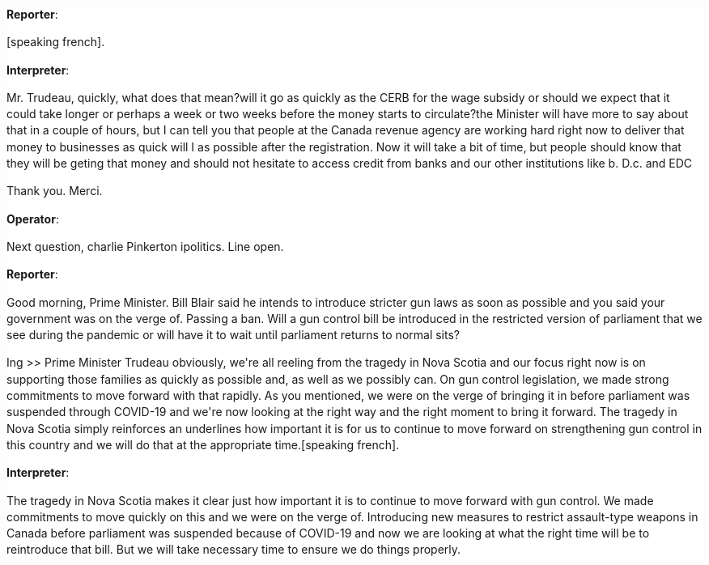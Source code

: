 

**Reporter**:

[speaking french].



**Interpreter**:

Mr. Trudeau, quickly, what does that mean?will it go as quickly as the CERB for the wage subsidy or should we expect that it could take longer or perhaps a week or two weeks before the money starts to circulate?the Minister will have more to say about that in a couple of hours, but I can tell you that people at the Canada revenue agency are working hard right now to deliver that money to businesses as quick will I as possible after the registration.
Now it will take a bit of time, but people should know that they will be geting that money and should not hesitate to access credit from banks and our other institutions like b. D.c. and EDC



Thank you.
Merci.



**Operator**:

Next question, charlie Pinkerton ipolitics.
Line open.



**Reporter**:

Good morning, Prime Minister.
Bill Blair said he intends to introduce stricter gun laws as soon as possible and you said your government was on the verge of. Passing a ban.
Will a gun control bill be introduced in the restricted version of parliament that we see during the pandemic or will have it to wait until parliament returns to normal sits?



Ing >> Prime Minister Trudeau obviously, we're all reeling from the tragedy in Nova Scotia and our focus right now is on supporting those families as quickly as possible and, as well as we possibly can.
On gun control legislation, we made strong commitments to move forward with that rapidly.
As you mentioned, we were on the verge of bringing it in before parliament was suspended through COVID-19 and we're now looking at the right way and the right moment to bring it forward.
The tragedy in Nova Scotia simply reinforces an underlines how important it is for us to continue to move forward on strengthening gun control in this country and we will do that at the appropriate time.[speaking french].



**Interpreter**:

The tragedy in Nova Scotia makes it clear just how important it is to continue to move forward with gun control.
We made commitments to move quickly on this and we were on the verge of. Introducing new measures to restrict assault-type weapons in Canada before parliament was suspended because of COVID-19 and now we are looking at what the right time will be to reintroduce that bill.
But we will take necessary time to ensure we do things properly.
